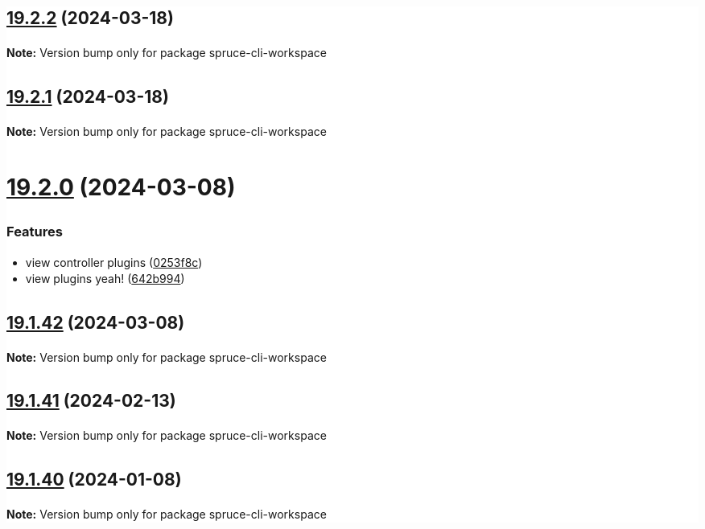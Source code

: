 


## [19.2.2](https://github.com/sprucelabsai-community/spruce-cli-workspace/compare/v19.2.1...v19.2.2) (2024-03-18)

**Note:** Version bump only for package spruce-cli-workspace





## [19.2.1](https://github.com/sprucelabsai-community/spruce-cli-workspace/compare/v19.2.0...v19.2.1) (2024-03-18)

**Note:** Version bump only for package spruce-cli-workspace





# [19.2.0](https://github.com/sprucelabsai-community/spruce-cli-workspace/compare/v19.1.42...v19.2.0) (2024-03-08)


### Features

* view controller plugins ([0253f8c](https://github.com/sprucelabsai-community/spruce-cli-workspace/commit/0253f8c))
* view plugins yeah! ([642b994](https://github.com/sprucelabsai-community/spruce-cli-workspace/commit/642b994))





## [19.1.42](https://github.com/sprucelabsai-community/spruce-cli-workspace/compare/v19.1.41...v19.1.42) (2024-03-08)

**Note:** Version bump only for package spruce-cli-workspace





## [19.1.41](https://github.com/sprucelabsai-community/spruce-cli-workspace/compare/v19.1.40...v19.1.41) (2024-02-13)

**Note:** Version bump only for package spruce-cli-workspace





## [19.1.40](https://github.com/sprucelabsai-community/spruce-cli-workspace/compare/v19.1.39...v19.1.40) (2024-01-08)

**Note:** Version bump only for package spruce-cli-workspace


